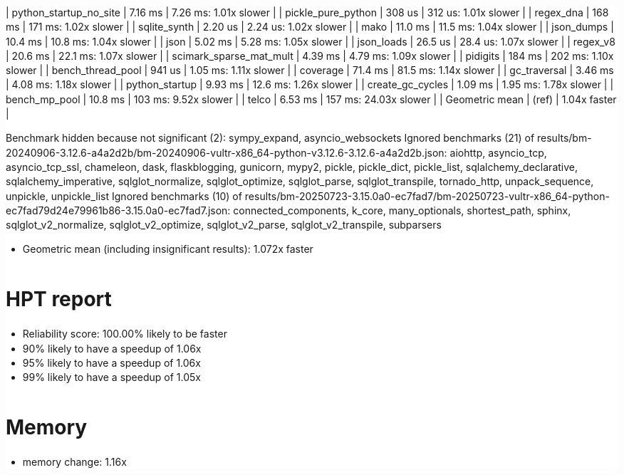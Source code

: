| python_startup_no_site     | 7.16 ms                                                | 7.26 ms: 1.01x slower                                                 |
| pickle_pure_python         | 308 us                                                 | 312 us: 1.01x slower                                                  |
| regex_dna                  | 168 ms                                                 | 171 ms: 1.02x slower                                                  |
| sqlite_synth               | 2.20 us                                                | 2.24 us: 1.02x slower                                                 |
| mako                       | 11.0 ms                                                | 11.5 ms: 1.04x slower                                                 |
| json_dumps                 | 10.4 ms                                                | 10.8 ms: 1.04x slower                                                 |
| json                       | 5.02 ms                                                | 5.28 ms: 1.05x slower                                                 |
| json_loads                 | 26.5 us                                                | 28.4 us: 1.07x slower                                                 |
| regex_v8                   | 20.6 ms                                                | 22.1 ms: 1.07x slower                                                 |
| scimark_sparse_mat_mult    | 4.39 ms                                                | 4.79 ms: 1.09x slower                                                 |
| pidigits                   | 184 ms                                                 | 202 ms: 1.10x slower                                                  |
| bench_thread_pool          | 941 us                                                 | 1.05 ms: 1.11x slower                                                 |
| coverage                   | 71.4 ms                                                | 81.5 ms: 1.14x slower                                                 |
| gc_traversal               | 3.46 ms                                                | 4.08 ms: 1.18x slower                                                 |
| python_startup             | 9.93 ms                                                | 12.6 ms: 1.26x slower                                                 |
| create_gc_cycles           | 1.09 ms                                                | 1.95 ms: 1.78x slower                                                 |
| bench_mp_pool              | 10.8 ms                                                | 103 ms: 9.52x slower                                                  |
| telco                      | 6.53 ms                                                | 157 ms: 24.03x slower                                                 |
| Geometric mean             | (ref)                                                  | 1.04x faster                                                          |

Benchmark hidden because not significant (2): sympy_expand, asyncio_websockets
Ignored benchmarks (21) of results/bm-20240906-3.12.6-a4a2d2b/bm-20240906-vultr-x86_64-python-v3.12.6-3.12.6-a4a2d2b.json: aiohttp, asyncio_tcp, asyncio_tcp_ssl, chameleon, dask, flaskblogging, gunicorn, mypy2, pickle, pickle_dict, pickle_list, sqlalchemy_declarative, sqlalchemy_imperative, sqlglot_normalize, sqlglot_optimize, sqlglot_parse, sqlglot_transpile, tornado_http, unpack_sequence, unpickle, unpickle_list
Ignored benchmarks (10) of results/bm-20250723-3.15.0a0-ec7fad7/bm-20250723-vultr-x86_64-python-ec7fad79d24e79961b86-3.15.0a0-ec7fad7.json: connected_components, k_core, many_optionals, shortest_path, sphinx, sqlglot_v2_normalize, sqlglot_v2_optimize, sqlglot_v2_parse, sqlglot_v2_transpile, subparsers

- Geometric mean (including insignificant results): 1.072x faster

# HPT report

- Reliability score: 100.00% likely to be faster
- 90% likely to have a speedup of 1.06x
- 95% likely to have a speedup of 1.06x
- 99% likely to have a speedup of 1.05x

# Memory
- memory change: 1.16x
